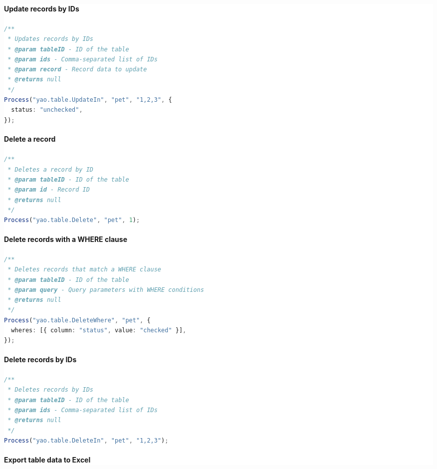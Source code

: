 #### Update records by IDs

```typescript
/**
 * Updates records by IDs
 * @param tableID - ID of the table
 * @param ids - Comma-separated list of IDs
 * @param record - Record data to update
 * @returns null
 */
Process("yao.table.UpdateIn", "pet", "1,2,3", {
  status: "unchecked",
});
```

#### Delete a record

```typescript
/**
 * Deletes a record by ID
 * @param tableID - ID of the table
 * @param id - Record ID
 * @returns null
 */
Process("yao.table.Delete", "pet", 1);
```

#### Delete records with a WHERE clause

```typescript
/**
 * Deletes records that match a WHERE clause
 * @param tableID - ID of the table
 * @param query - Query parameters with WHERE conditions
 * @returns null
 */
Process("yao.table.DeleteWhere", "pet", {
  wheres: [{ column: "status", value: "checked" }],
});
```

#### Delete records by IDs

```typescript
/**
 * Deletes records by IDs
 * @param tableID - ID of the table
 * @param ids - Comma-separated list of IDs
 * @returns null
 */
Process("yao.table.DeleteIn", "pet", "1,2,3");
```

#### Export table data to Excel
